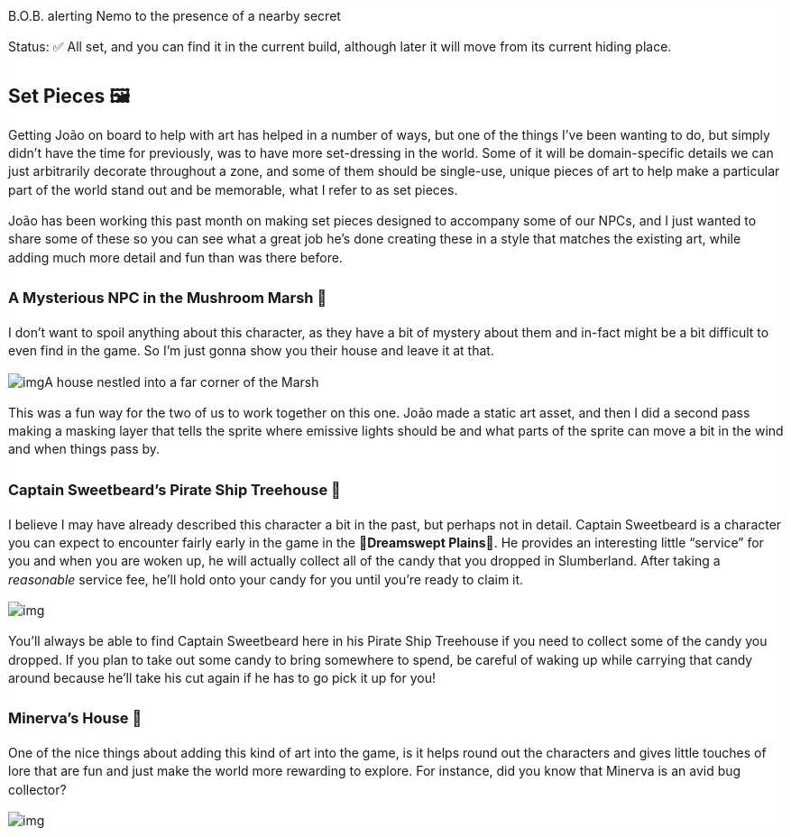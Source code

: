 B.O.B. alerting Nemo to the presence of a nearby secret

Status: ✅ All set, and you can find it in the current build, although later it will move from its current hiding place.
 

## Set Pieces 🖼️

Getting João on board to help with art has helped in a number of ways, but one of the things I’ve been wanting to do, but simply didn’t have the time for previously, was to have more set-dressing in the world. Some of it will be domain-specific details we can just arbitrarily decorate throughout a zone, and some of them should be single-use, unique pieces of art to help make a particular part of the world stand out and be memorable, what I refer to as set pieces.

João has been working this past month on making set pieces designed to accompany some of our NPCs, and I just wanted to share some of these so you can see what a great job he’s done creating these in a style that matches the existing art, while adding much more detail and fun than was there before.

### A Mysterious NPC in the Mushroom Marsh 🍄

I don’t want to spoil anything about this character, as they have a bit of mystery about them and in-fact might be a bit difficult to even find in the game. So I’m just gonna show you their house and leave it at that.

![img](https://i.kickstarter.com/assets/045/223/306/0b9487b631ad01dd89bfdbdb67c9cb08_original.gif?fit=scale-down&origin=ugc&q=92&width=700&sig=xP4YYphZX%2B%2Bdea6xdOqG6WlR93c%2B4I2Tc0TR1fpvRgY%3D)A house nestled into a far corner of the Marsh

This was a fun way for the two of us to work together on this one. João made a static art asset, and then I did a second pass making a masking layer that tells the sprite where emissive lights should be and what parts of the sprite can move a bit in the wind and when things pass by.
 

### Captain Sweetbeard’s Pirate Ship Treehouse 🍭

I believe I may have already described this character a bit in the past, but perhaps not in detail. Captain Sweetbeard is a character you can expect to encounter fairly early in the game in the **💨Dreamswept Plains💨**. He provides an interesting little “service” for you and when you are woken up, he will actually collect all of the candy that you dropped in Slumberland. After taking a *reasonable* service fee, he’ll hold onto your candy for you until you’re ready to claim it.

![img](https://i.kickstarter.com/assets/045/223/325/aefdd4c73a1da2ce4809dd19ada267be_original.png?fit=scale-down&origin=ugc&width=700&sig=o%2BRYpWjrjpeOWoimQEnLHj8zU8ZGBcD9sxqyt2M3rKc%3D)

You’ll always be able to find Captain Sweetbeard here in his Pirate Ship Treehouse if you need to collect some of the candy you dropped. If you plan to take out some candy to bring somewhere to spend, be careful of waking up while carrying that candy around because he’ll take his cut again if he has to go pick it up for you!
 

### Minerva’s House 🦉

One of the nice things about adding this kind of art into the game, is it helps round out the characters and gives little touches of lore that are fun and just make the world more rewarding to explore. For instance, did you know that Minerva is an avid bug collector?

![img](https://i.kickstarter.com/assets/045/223/336/d7d5e6a53566b06bcd828981afadfb54_original.png?fit=scale-down&origin=ugc&width=700&sig=wD16UO4CaN8oxZVVRUv1b%2BM1jFitOTPOBpN7KQm%2BO%2FU%3D)
